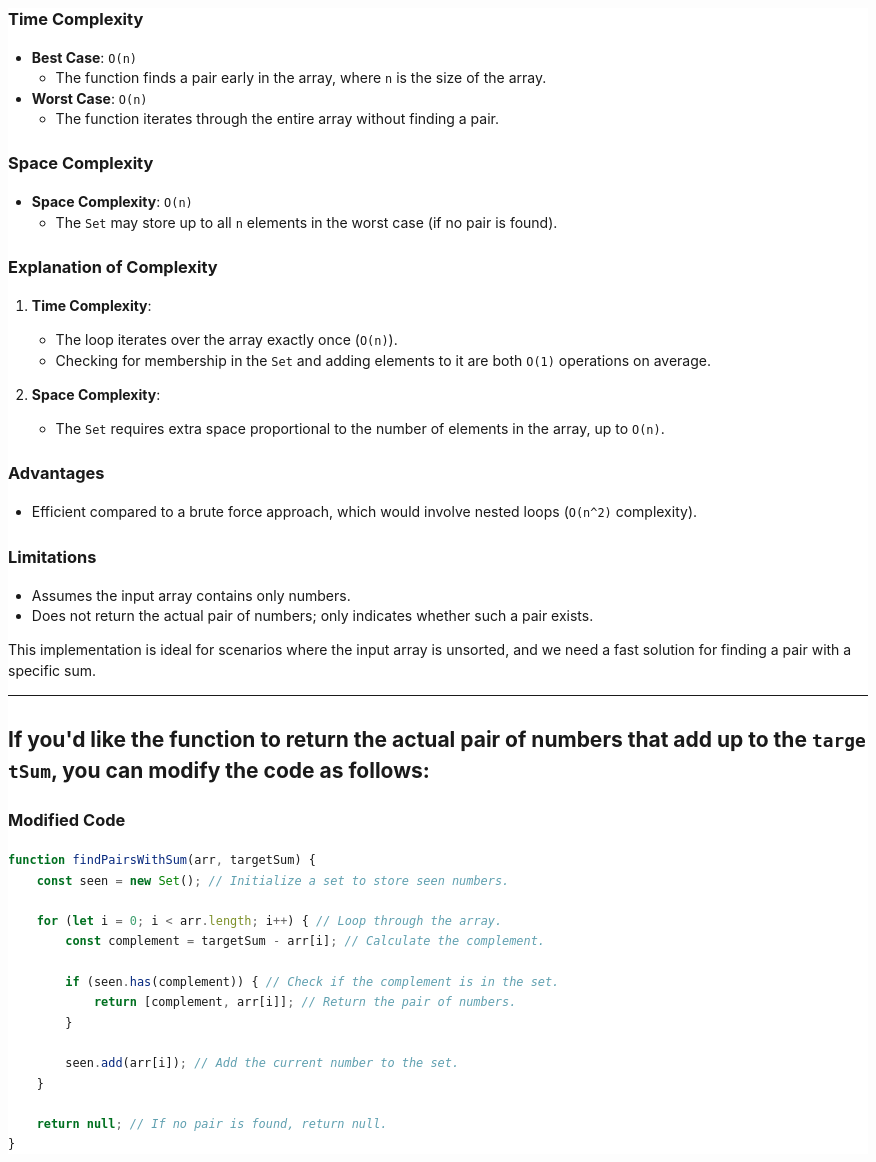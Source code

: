 ### Time Complexity
- **Best Case**: `O(n)`  
   - The function finds a pair early in the array, where `n` is the size of the array.
- **Worst Case**: `O(n)`  
   - The function iterates through the entire array without finding a pair.

### Space Complexity
- **Space Complexity**: `O(n)`  
   - The `Set` may store up to all `n` elements in the worst case (if no pair is found).

### Explanation of Complexity
1. **Time Complexity**:
   - The loop iterates over the array exactly once (`O(n)`).
   - Checking for membership in the `Set` and adding elements to it are both `O(1)` operations on average.
   
2. **Space Complexity**:
   - The `Set` requires extra space proportional to the number of elements in the array, up to `O(n)`.

### Advantages
- Efficient compared to a brute force approach, which would involve nested loops (`O(n^2)` complexity).

### Limitations
- Assumes the input array contains only numbers.
- Does not return the actual pair of numbers; only indicates whether such a pair exists.

This implementation is ideal for scenarios where the input array is unsorted, and we need a fast solution for finding a pair with a specific sum.

---

## If you'd like the function to return the actual pair of numbers that add up to the `targetSum`, you can modify the code as follows:

### Modified Code

```javascript
function findPairsWithSum(arr, targetSum) {
    const seen = new Set(); // Initialize a set to store seen numbers.
    
    for (let i = 0; i < arr.length; i++) { // Loop through the array.
        const complement = targetSum - arr[i]; // Calculate the complement.
        
        if (seen.has(complement)) { // Check if the complement is in the set.
            return [complement, arr[i]]; // Return the pair of numbers.
        }
        
        seen.add(arr[i]); // Add the current number to the set.
    }
    
    return null; // If no pair is found, return null.
}
```
